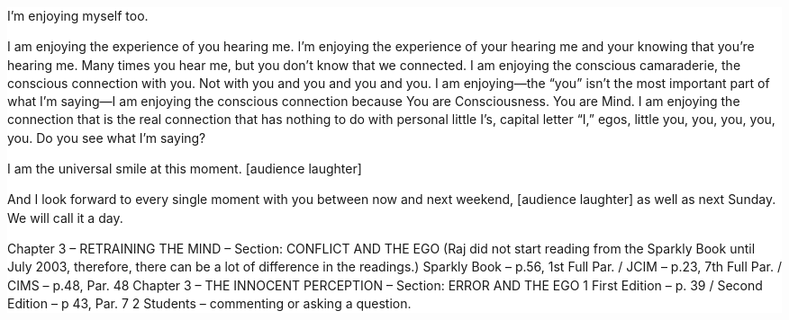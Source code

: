 I’m enjoying myself too.

I am enjoying the experience of you hearing me. I’m enjoying the
experience of your hearing me and your knowing that you’re hearing me.
Many times you hear me, but you don’t know that we connected. I am
enjoying the conscious camaraderie, the conscious connection with you.
Not with you and you and you and you. I am enjoying—the “you” isn’t the
most important part of what I’m saying—I am enjoying the conscious
connection because You are Consciousness. You are Mind. I am enjoying
the connection that is the real connection that has nothing to do with
personal little I’s, capital letter “I,” egos, little you, you, you,
you, you. Do you see what I’m saying?

I am the universal smile at this moment. [audience laughter]

And I look forward to every single moment with you between now and next
weekend, [audience laughter] as well as next Sunday. We will call it a
day.

Chapter 3 – RETRAINING THE MIND – Section: CONFLICT AND THE EGO (Raj did
not start reading from the Sparkly Book until July 2003, therefore,
there can be a lot of difference in the readings.) Sparkly Book – p.56,
1st Full Par.   /   JCIM – p.23, 7th Full Par.  /   CIMS – p.48, Par. 48
Chapter 3 – THE INNOCENT PERCEPTION – Section:  ERROR AND THE EGO 1
First Edition  –  p. 39   /    Second Edition – p 43, Par. 7 2 Students
– commenting or asking a question.
